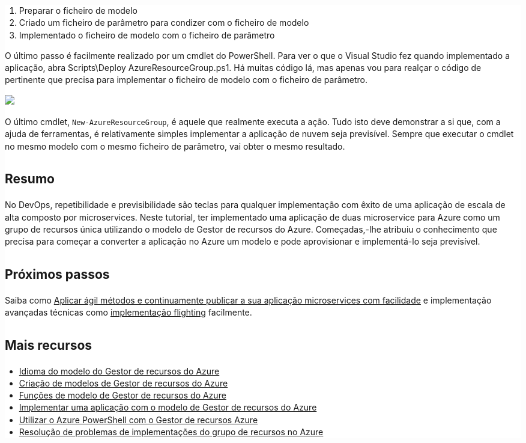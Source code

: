 1.  Preparar o ficheiro de modelo
2.  Criado um ficheiro de parâmetro para condizer com o ficheiro de modelo
3.  Implementado o ficheiro de modelo com o ficheiro de parâmetro

O último passo é facilmente realizado por um cmdlet do PowerShell. Para ver o que o Visual Studio fez quando implementado a aplicação, abra Scripts\Deploy AzureResourceGroup.ps1. Há muitas código lá, mas apenas vou para realçar o código de pertinente que precisa para implementar o ficheiro de modelo com o ficheiro de parâmetro.

![](./media/app-service-deploy-complex-application-predictably/deploy-12-powershellsnippet.png)

O último cmdlet, `New-AzureResourceGroup`, é aquele que realmente executa a ação. Tudo isto deve demonstrar a si que, com a ajuda de ferramentas, é relativamente simples implementar a aplicação de nuvem seja previsível. Sempre que executar o cmdlet no mesmo modelo com o mesmo ficheiro de parâmetro, vai obter o mesmo resultado.

## <a name="summary"></a>Resumo ##

No DevOps, repetibilidade e previsibilidade são teclas para qualquer implementação com êxito de uma aplicação de escala de alta composto por microservices. Neste tutorial, ter implementado uma aplicação de duas microservice para Azure como um grupo de recursos única utilizando o modelo de Gestor de recursos do Azure. Começadas,-lhe atribuiu o conhecimento que precisa para começar a converter a aplicação no Azure um modelo e pode aprovisionar e implementá-lo seja previsível. 

## <a name="next-steps"></a>Próximos passos ##

Saiba como [Aplicar ágil métodos e continuamente publicar a sua aplicação microservices com facilidade](app-service-agile-software-development.md) e implementação avançadas técnicas como [implementação flighting](app-service-web-test-in-production-controlled-test-flight.md) facilmente.

<a name="resources"></a>
## <a name="more-resources"></a>Mais recursos ##

-   [Idioma do modelo do Gestor de recursos do Azure](../resource-group-authoring-templates.md)
-   [Criação de modelos de Gestor de recursos do Azure](../resource-group-authoring-templates.md)
-   [Funções de modelo de Gestor de recursos do Azure](../resource-group-template-functions.md)
-   [Implementar uma aplicação com o modelo de Gestor de recursos do Azure](../resource-group-template-deploy.md)
-   [Utilizar o Azure PowerShell com o Gestor de recursos Azure](../powershell-azure-resource-manager.md)
-   [Resolução de problemas de implementações do grupo de recursos no Azure](../resource-manager-troubleshoot-deployments-portal.md)




 
